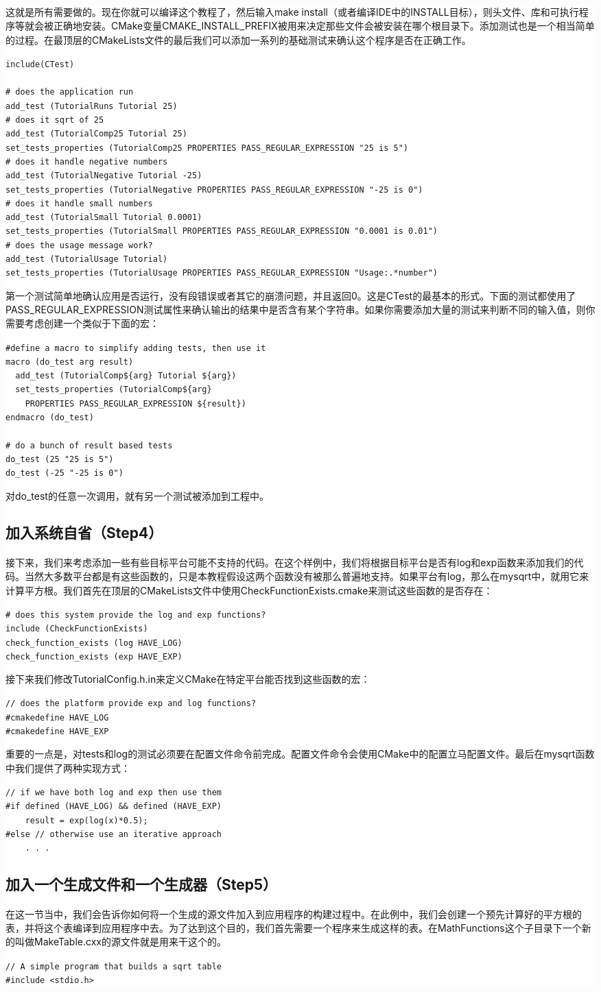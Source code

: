 这就是所有需要做的。现在你就可以编译这个教程了，然后输入make install（或者编译IDE中的INSTALL目标），则头文件、库和可执行程序等就会被正确地安装。CMake变量CMAKE_INSTALL_PREFIX被用来决定那些文件会被安装在哪个根目录下。添加测试也是一个相当简单的过程。在最顶层的CMakeLists文件的最后我们可以添加一系列的基础测试来确认这个程序是否在正确工作。
```
include(CTest)

# does the application run
add_test (TutorialRuns Tutorial 25)
# does it sqrt of 25
add_test (TutorialComp25 Tutorial 25)
set_tests_properties (TutorialComp25 PROPERTIES PASS_REGULAR_EXPRESSION "25 is 5")
# does it handle negative numbers
add_test (TutorialNegative Tutorial -25)
set_tests_properties (TutorialNegative PROPERTIES PASS_REGULAR_EXPRESSION "-25 is 0")
# does it handle small numbers
add_test (TutorialSmall Tutorial 0.0001)
set_tests_properties (TutorialSmall PROPERTIES PASS_REGULAR_EXPRESSION "0.0001 is 0.01")
# does the usage message work?
add_test (TutorialUsage Tutorial)
set_tests_properties (TutorialUsage PROPERTIES PASS_REGULAR_EXPRESSION "Usage:.*number")
```
第一个测试简单地确认应用是否运行，没有段错误或者其它的崩溃问题，并且返回0。这是CTest的最基本的形式。下面的测试都使用了PASS_REGULAR_EXPRESSION测试属性来确认输出的结果中是否含有某个字符串。如果你需要添加大量的测试来判断不同的输入值，则你需要考虑创建一个类似于下面的宏：
```
#define a macro to simplify adding tests, then use it
macro (do_test arg result)
  add_test (TutorialComp${arg} Tutorial ${arg})
  set_tests_properties (TutorialComp${arg}
    PROPERTIES PASS_REGULAR_EXPRESSION ${result})
endmacro (do_test)
 
# do a bunch of result based tests
do_test (25 "25 is 5")
do_test (-25 "-25 is 0")
```
对do_test的任意一次调用，就有另一个测试被添加到工程中。
## 加入系统自省（Step4）
接下来，我们来考虑添加一些有些目标平台可能不支持的代码。在这个样例中，我们将根据目标平台是否有log和exp函数来添加我们的代码。当然大多数平台都是有这些函数的，只是本教程假设这两个函数没有被那么普遍地支持。如果平台有log，那么在mysqrt中，就用它来计算平方根。我们首先在顶层的CMakeLists文件中使用CheckFunctionExists.cmake来测试这些函数的是否存在：
```
# does this system provide the log and exp functions?
include (CheckFunctionExists)
check_function_exists (log HAVE_LOG)
check_function_exists (exp HAVE_EXP)
```
接下来我们修改TutorialConfig.h.in来定义CMake在特定平台能否找到这些函数的宏：
```
// does the platform provide exp and log functions?
#cmakedefine HAVE_LOG
#cmakedefine HAVE_EXP
```
重要的一点是，对tests和log的测试必须要在配置文件命令前完成。配置文件命令会使用CMake中的配置立马配置文件。最后在mysqrt函数中我们提供了两种实现方式：
```
// if we have both log and exp then use them
#if defined (HAVE_LOG) && defined (HAVE_EXP)
    result = exp(log(x)*0.5);
#else // otherwise use an iterative approach
    . . .
```
## 加入一个生成文件和一个生成器（Step5）
在这一节当中，我们会告诉你如何将一个生成的源文件加入到应用程序的构建过程中。在此例中，我们会创建一个预先计算好的平方根的表，并将这个表编译到应用程序中去。为了达到这个目的，我们首先需要一个程序来生成这样的表。在MathFunctions这个子目录下一个新的叫做MakeTable.cxx的源文件就是用来干这个的。
```
// A simple program that builds a sqrt table 
#include <stdio.h>
```